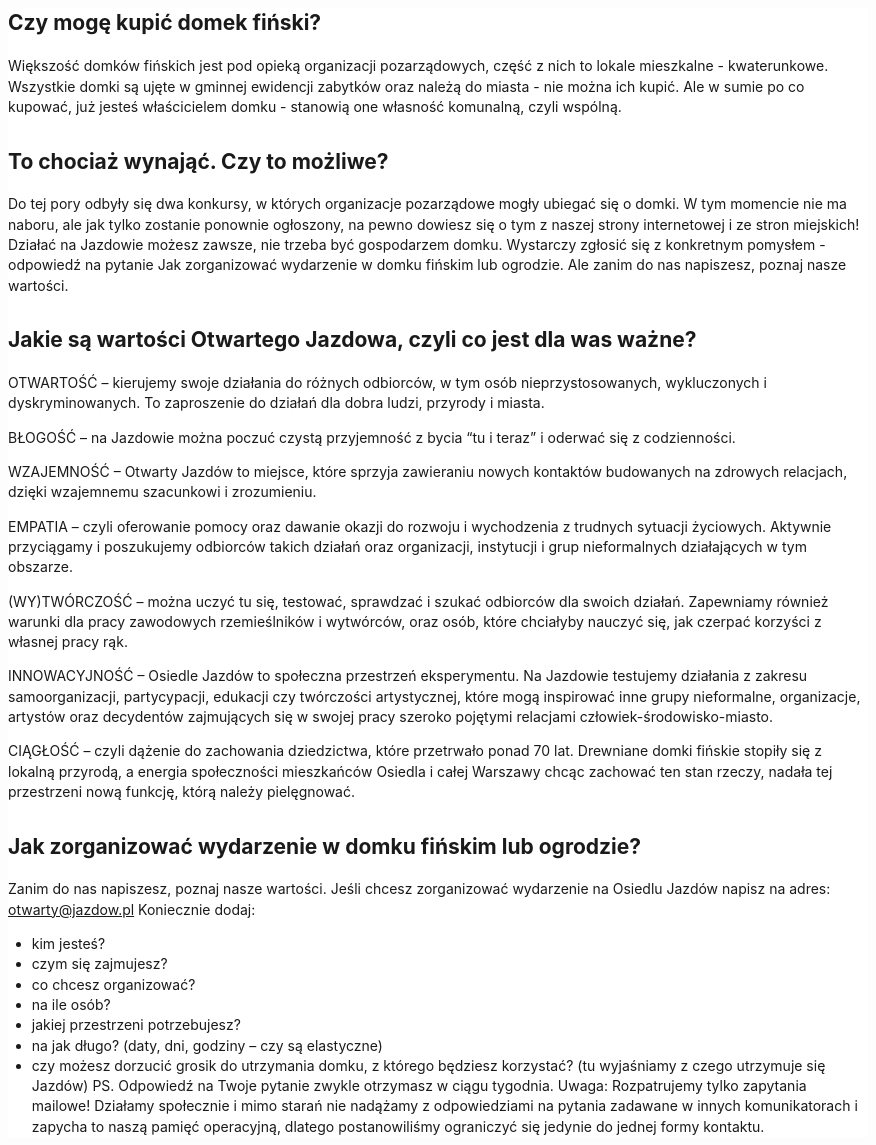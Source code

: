 ## Czy mogę kupić domek fiński?
Większość domków fińskich jest pod opieką organizacji pozarządowych, część z nich to lokale mieszkalne - kwaterunkowe. Wszystkie domki są ujęte w gminnej ewidencji zabytków oraz należą do miasta - nie można ich kupić.
Ale w sumie po co kupować, już jesteś właścicielem domku - stanowią one własność komunalną, czyli wspólną.

## To chociaż wynająć. Czy to możliwe?
Do tej pory odbyły się dwa konkursy, w których organizacje pozarządowe mogły ubiegać się o domki. W tym momencie nie ma naboru, ale jak tylko zostanie ponownie ogłoszony, na pewno dowiesz się o tym z naszej strony internetowej i ze stron miejskich!
Działać na Jazdowie możesz zawsze, nie trzeba być gospodarzem domku. Wystarczy zgłosić się z konkretnym pomysłem - odpowiedź na pytanie Jak zorganizować wydarzenie w domku fińskim lub ogrodzie. Ale zanim do nas napiszesz, poznaj nasze wartości.

## Jakie są wartości Otwartego Jazdowa, czyli co jest dla was ważne?
OTWARTOŚĆ – kierujemy swoje działania do różnych odbiorców, w tym osób nieprzystosowanych, wykluczonych i dyskryminowanych. To zaproszenie do działań dla dobra ludzi, przyrody i miasta.

BŁOGOŚĆ – na Jazdowie można poczuć czystą przyjemność z bycia “tu i teraz” i oderwać się z codzienności.

WZAJEMNOŚĆ – Otwarty Jazdów to miejsce, które sprzyja zawieraniu nowych kontaktów budowanych na zdrowych relacjach, dzięki wzajemnemu szacunkowi i zrozumieniu.

EMPATIA – czyli oferowanie pomocy oraz dawanie okazji do rozwoju i wychodzenia z trudnych sytuacji życiowych. Aktywnie przyciągamy i poszukujemy odbiorców takich działań oraz organizacji, instytucji i grup nieformalnych działających w tym obszarze.

(WY)TWÓRCZOŚĆ – można uczyć tu się, testować, sprawdzać i szukać odbiorców dla swoich działań. Zapewniamy również warunki dla pracy zawodowych rzemieślników i wytwórców, oraz osób, które chciałyby nauczyć się, jak czerpać korzyści z własnej pracy rąk.

INNOWACYJNOŚĆ – Osiedle Jazdów to społeczna przestrzeń eksperymentu. Na Jazdowie testujemy działania z zakresu samoorganizacji, partycypacji, edukacji czy twórczości artystycznej, które mogą inspirować inne grupy nieformalne, organizacje, artystów oraz decydentów zajmujących się w swojej pracy szeroko pojętymi relacjami człowiek-środowisko-miasto.

CIĄGŁOŚĆ – czyli dążenie do zachowania dziedzictwa, które przetrwało ponad 70 lat. Drewniane domki fińskie stopiły się z lokalną przyrodą, a energia społeczności mieszkańców Osiedla i całej Warszawy chcąc zachować ten stan rzeczy, nadała tej przestrzeni nową funkcję, którą należy pielęgnować.

## Jak zorganizować wydarzenie w domku fińskim lub ogrodzie?
Zanim do nas napiszesz, poznaj nasze wartości.
Jeśli chcesz zorganizować wydarzenie na Osiedlu Jazdów napisz na adres: otwarty@jazdow.pl
Koniecznie dodaj:
- kim jesteś?
- czym się zajmujesz?
- co chcesz organizować?
- na ile osób?
- jakiej przestrzeni potrzebujesz?
- na jak długo? (daty, dni, godziny – czy są elastyczne)
- czy możesz dorzucić grosik do utrzymania domku, z którego będziesz korzystać? (tu wyjaśniamy z czego utrzymuje się Jazdów)
PS. Odpowiedź na Twoje pytanie zwykle otrzymasz w ciągu tygodnia.
Uwaga: Rozpatrujemy tylko zapytania mailowe! Działamy społecznie i mimo starań nie nadążamy z odpowiedziami na pytania zadawane w innych komunikatorach i zapycha to naszą pamięć operacyjną, dlatego postanowiliśmy ograniczyć się jedynie do jednej formy kontaktu.
